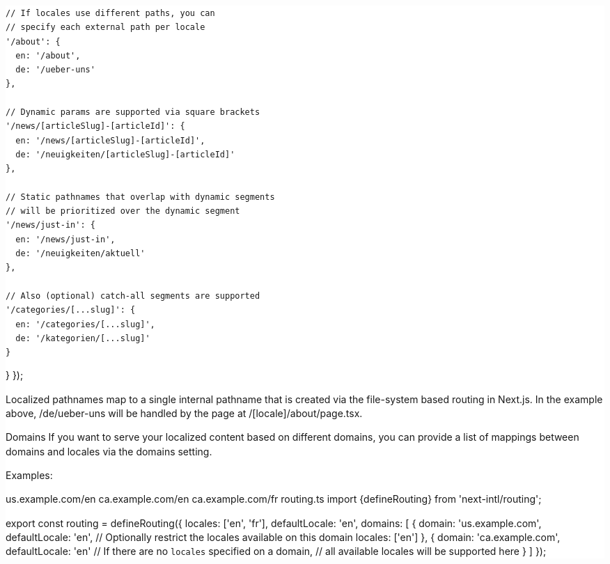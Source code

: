     // If locales use different paths, you can
    // specify each external path per locale
    '/about': {
      en: '/about',
      de: '/ueber-uns'
    },
 
    // Dynamic params are supported via square brackets
    '/news/[articleSlug]-[articleId]': {
      en: '/news/[articleSlug]-[articleId]',
      de: '/neuigkeiten/[articleSlug]-[articleId]'
    },
 
    // Static pathnames that overlap with dynamic segments
    // will be prioritized over the dynamic segment
    '/news/just-in': {
      en: '/news/just-in',
      de: '/neuigkeiten/aktuell'
    },
 
    // Also (optional) catch-all segments are supported
    '/categories/[...slug]': {
      en: '/categories/[...slug]',
      de: '/kategorien/[...slug]'
    }
  }
});

Localized pathnames map to a single internal pathname that is created via the file-system based routing in Next.js. In the example above, /de/ueber-uns will be handled by the page at /[locale]/about/page.tsx.

Domains
If you want to serve your localized content based on different domains, you can provide a list of mappings between domains and locales via the domains setting.

Examples:

us.example.com/en
ca.example.com/en
ca.example.com/fr
routing.ts
import {defineRouting} from 'next-intl/routing';
 
export const routing = defineRouting({
  locales: ['en', 'fr'],
  defaultLocale: 'en',
  domains: [
    {
      domain: 'us.example.com',
      defaultLocale: 'en',
      // Optionally restrict the locales available on this domain
      locales: ['en']
    },
    {
      domain: 'ca.example.com',
      defaultLocale: 'en'
      // If there are no `locales` specified on a domain,
      // all available locales will be supported here
    }
  ]
});
